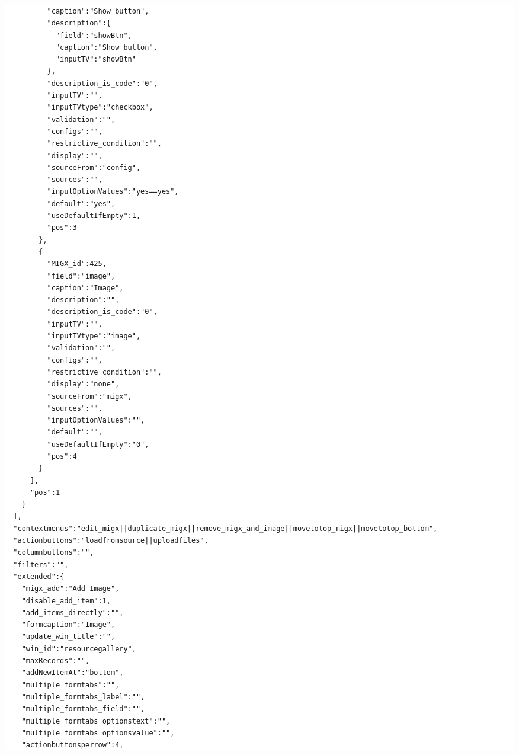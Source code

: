 ```
          "caption":"Show button",
          "description":{
            "field":"showBtn",
            "caption":"Show button",
            "inputTV":"showBtn"
          },
          "description_is_code":"0",
          "inputTV":"",
          "inputTVtype":"checkbox",
          "validation":"",
          "configs":"",
          "restrictive_condition":"",
          "display":"",
          "sourceFrom":"config",
          "sources":"",
          "inputOptionValues":"yes==yes",
          "default":"yes",
          "useDefaultIfEmpty":1,
          "pos":3
        },
        {
          "MIGX_id":425,
          "field":"image",
          "caption":"Image",
          "description":"",
          "description_is_code":"0",
          "inputTV":"",
          "inputTVtype":"image",
          "validation":"",
          "configs":"",
          "restrictive_condition":"",
          "display":"none",
          "sourceFrom":"migx",
          "sources":"",
          "inputOptionValues":"",
          "default":"",
          "useDefaultIfEmpty":"0",
          "pos":4
        }
      ],
      "pos":1
    }
  ],
  "contextmenus":"edit_migx||duplicate_migx||remove_migx_and_image||movetotop_migx||movetotop_bottom",
  "actionbuttons":"loadfromsource||uploadfiles",
  "columnbuttons":"",
  "filters":"",
  "extended":{
    "migx_add":"Add Image",
    "disable_add_item":1,
    "add_items_directly":"",
    "formcaption":"Image",
    "update_win_title":"",
    "win_id":"resourcegallery",
    "maxRecords":"",
    "addNewItemAt":"bottom",
    "multiple_formtabs":"",
    "multiple_formtabs_label":"",
    "multiple_formtabs_field":"",
    "multiple_formtabs_optionstext":"",
    "multiple_formtabs_optionsvalue":"",
    "actionbuttonsperrow":4,
```